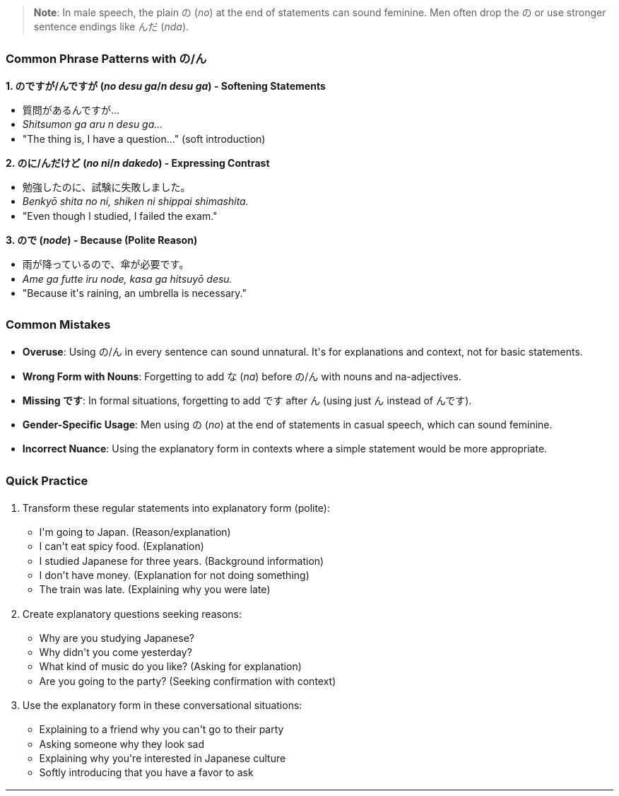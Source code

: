 > **Note**: In male speech, the plain の (*no*) at the end of statements can sound feminine. Men often drop the の or use stronger sentence endings like んだ (*nda*).

### Common Phrase Patterns with の/ん

**1. のですが/んですが (*no desu ga*/*n desu ga*) - Softening Statements**
* 質問があるんですが...
* *Shitsumon ga aru n desu ga...*
* "The thing is, I have a question..." (soft introduction)

**2. のに/んだけど (*no ni*/*n dakedo*) - Expressing Contrast**
* 勉強したのに、試験に失敗しました。
* *Benkyō shita no ni, shiken ni shippai shimashita.*
* "Even though I studied, I failed the exam."

**3. ので (*node*) - Because (Polite Reason)**
* 雨が降っているので、傘が必要です。
* *Ame ga futte iru node, kasa ga hitsuyō desu.*
* "Because it's raining, an umbrella is necessary."

### Common Mistakes

* **Overuse**: Using の/ん in every sentence can sound unnatural. It's for explanations and context, not for basic statements.

* **Wrong Form with Nouns**: Forgetting to add な (*na*) before の/ん with nouns and na-adjectives.

* **Missing です**: In formal situations, forgetting to add です after ん (using just ん instead of んです).

* **Gender-Specific Usage**: Men using の (*no*) at the end of statements in casual speech, which can sound feminine.

* **Incorrect Nuance**: Using the explanatory form in contexts where a simple statement would be more appropriate.

### Quick Practice

1. Transform these regular statements into explanatory form (polite):
   - I'm going to Japan. (Reason/explanation)
   - I can't eat spicy food. (Explanation)
   - I studied Japanese for three years. (Background information)
   - I don't have money. (Explanation for not doing something)
   - The train was late. (Explaining why you were late)

2. Create explanatory questions seeking reasons:
   - Why are you studying Japanese?
   - Why didn't you come yesterday?
   - What kind of music do you like? (Asking for explanation)
   - Are you going to the party? (Seeking confirmation with context)

3. Use the explanatory form in these conversational situations:
   - Explaining to a friend why you can't go to their party
   - Asking someone why they look sad
   - Explaining why you're interested in Japanese culture
   - Softly introducing that you have a favor to ask

---